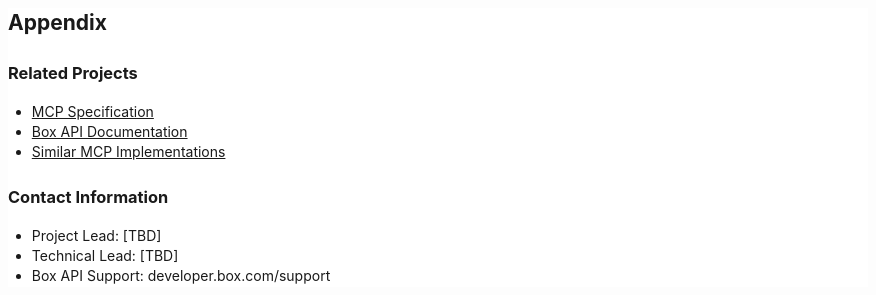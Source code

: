 ## Appendix

### Related Projects
- [MCP Specification](https://modelcontextprotocol.io)
- [Box API Documentation](https://developer.box.com)
- [Similar MCP Implementations](https://github.com/modelcontextprotocol/servers)

### Contact Information
- Project Lead: [TBD]
- Technical Lead: [TBD]
- Box API Support: developer.box.com/support